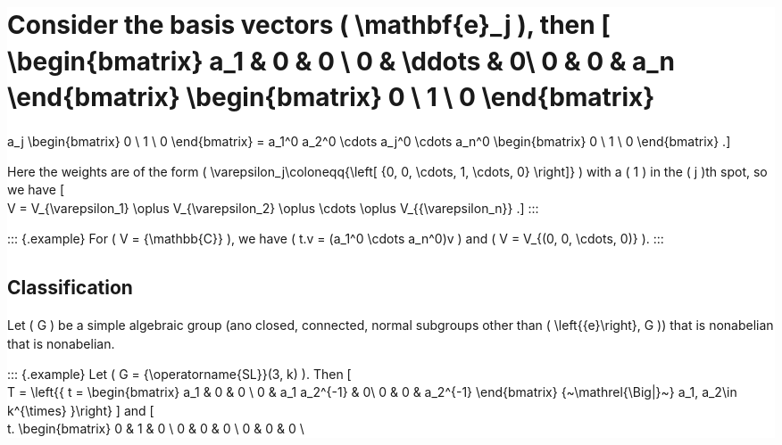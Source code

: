 Consider the basis vectors \( \mathbf{e}_j \), then
\[  
\begin{bmatrix}
a_1 & 0 & 0 \\
0 & \ddots & 0\\
0 & 0 & a_n
\end{bmatrix} 
\begin{bmatrix}
0  \\
1  \\
0
\end{bmatrix}
=
a_j
\begin{bmatrix}
0  \\
1 \\
0
\end{bmatrix}
= a_1^0 a_2^0 \cdots a_j^0 \cdots a_n^0
\begin{bmatrix}
0  \\
1 \\
0
\end{bmatrix}
.\]

Here the weights are of the form \( \varepsilon_j\coloneqq{\left[ {0, 0, \cdots, 1, \cdots, 0} \right]} \) with a \( 1 \) in the \( j \)th spot, so we have
\[  
V = V_{\varepsilon_1} \oplus V_{\varepsilon_2} \oplus \cdots \oplus V_{{\varepsilon_n}}
.\]
:::

::: {.example}
For \( V = {\mathbb{C}} \), we have \( t.v = (a_1^0 \cdots a_n^0)v \) and \( V = V_{(0, 0, \cdots, 0)} \).
:::

## Classification

Let \( G \) be a simple algebraic group (ano closed, connected, normal subgroups other than \( \left\{{e}\right\}, G \)) that is nonabelian that is nonabelian.

::: {.example}
Let \( G = {\operatorname{SL}}(3, k) \). Then
\[  
T = \left\{{
t = 
\begin{bmatrix}
a_1 & 0 & 0 \\
0 & a_1 a_2^{-1}  & 0\\
0 & 0 & a_2^{-1} 
\end{bmatrix}
{~\mathrel{\Big|}~}
a_1, a_2\in k^{\times}
}\right\}
\]
and
\[  
t.
\begin{bmatrix}
0 & 1 & 0 \\
0 & 0 & 0 \\
0 & 0 & 0 \\